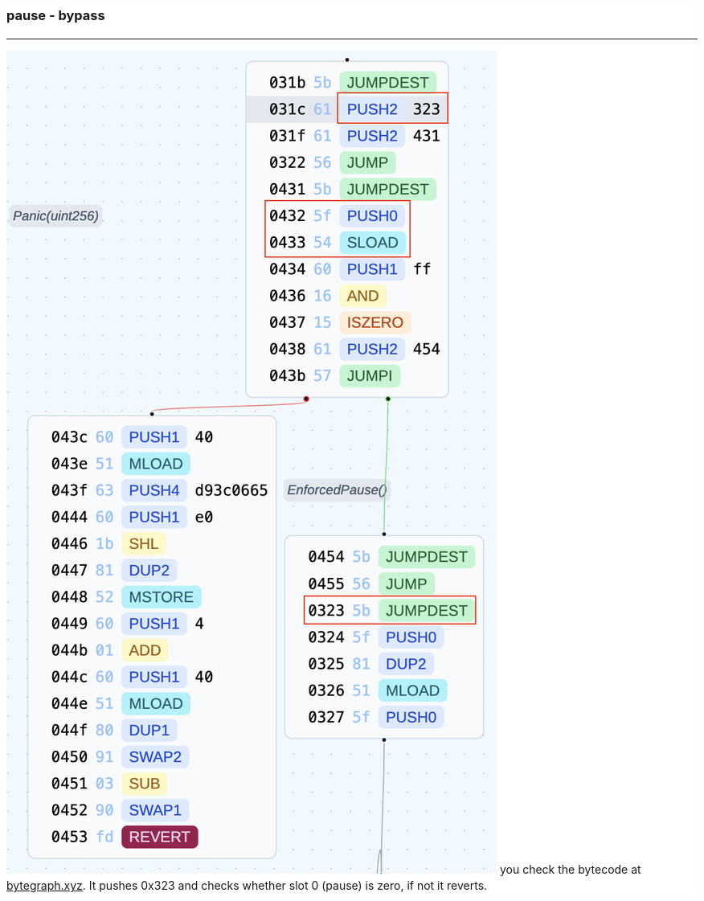 ### pause - bypass
---

![bytegraph](/assets/img/2024-08-27-sekaiCTF/bytegraph.png)
you check the bytecode at [bytegraph.xyz](https://bytegraph.xyz/bytecode/77f5c956736466058cd57007116885f2/graph). It pushes 0x323 and checks whether slot 0 (pause) is zero, if not it reverts. 
